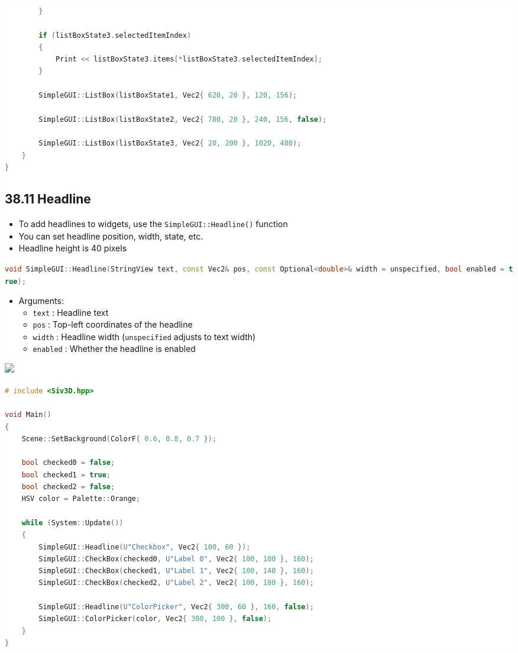 ```cpp
		}

		if (listBoxState3.selectedItemIndex)
		{
			Print << listBoxState3.items[*listBoxState3.selectedItemIndex];
		}

		SimpleGUI::ListBox(listBoxState1, Vec2{ 620, 20 }, 120, 156);

		SimpleGUI::ListBox(listBoxState2, Vec2{ 780, 20 }, 240, 156, false);

		SimpleGUI::ListBox(listBoxState3, Vec2{ 20, 200 }, 1020, 480);
	}
}
```


## 38.11 Headline
- To add headlines to widgets, use the `SimpleGUI::Headline()` function
- You can set headline position, width, state, etc.
- Headline height is 40 pixels

```cpp
void SimpleGUI::Headline(StringView text, const Vec2& pos, const Optional<double>& width = unspecified, bool enabled = true);
```

- Arguments:
	- `text` : Headline text
	- `pos` : Top-left coordinates of the headline
	- `width` : Headline width (`unspecified` adjusts to text width)
	- `enabled` : Whether the headline is enabled

![](https://raw.githubusercontent.com/Siv3D/siv3d.site.resource/main/2025/tutorial2/gui/11.png)

```cpp
# include <Siv3D.hpp>

void Main()
{
	Scene::SetBackground(ColorF{ 0.6, 0.8, 0.7 });

	bool checked0 = false;
	bool checked1 = true;
	bool checked2 = false;
	HSV color = Palette::Orange;

	while (System::Update())
	{
		SimpleGUI::Headline(U"Checkbox", Vec2{ 100, 60 });
		SimpleGUI::CheckBox(checked0, U"Label 0", Vec2{ 100, 100 }, 160);
		SimpleGUI::CheckBox(checked1, U"Label 1", Vec2{ 100, 140 }, 160);
		SimpleGUI::CheckBox(checked2, U"Label 2", Vec2{ 100, 180 }, 160);

		SimpleGUI::Headline(U"ColorPicker", Vec2{ 300, 60 }, 160, false);
		SimpleGUI::ColorPicker(color, Vec2{ 300, 100 }, false);
	}
}
```
